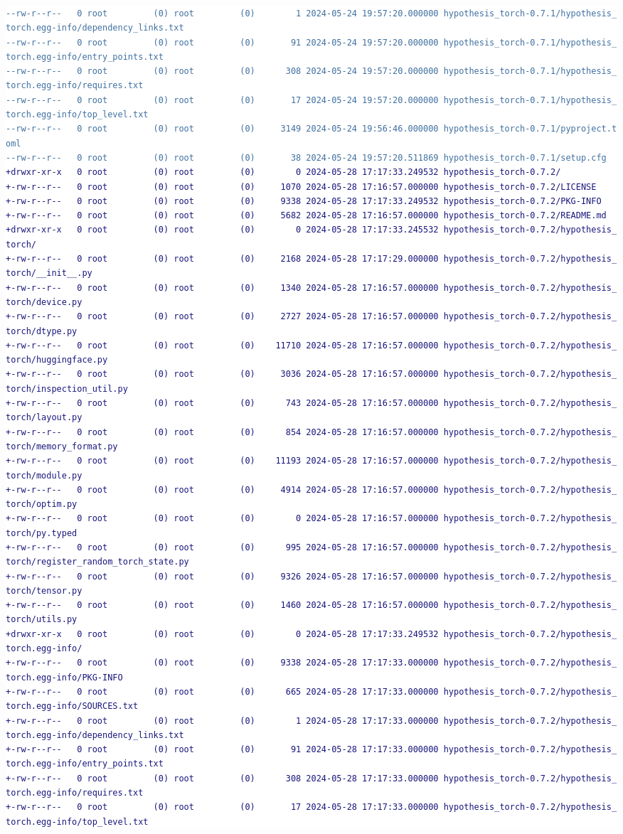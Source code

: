 ```diff
--rw-r--r--   0 root         (0) root         (0)        1 2024-05-24 19:57:20.000000 hypothesis_torch-0.7.1/hypothesis_torch.egg-info/dependency_links.txt
--rw-r--r--   0 root         (0) root         (0)       91 2024-05-24 19:57:20.000000 hypothesis_torch-0.7.1/hypothesis_torch.egg-info/entry_points.txt
--rw-r--r--   0 root         (0) root         (0)      308 2024-05-24 19:57:20.000000 hypothesis_torch-0.7.1/hypothesis_torch.egg-info/requires.txt
--rw-r--r--   0 root         (0) root         (0)       17 2024-05-24 19:57:20.000000 hypothesis_torch-0.7.1/hypothesis_torch.egg-info/top_level.txt
--rw-r--r--   0 root         (0) root         (0)     3149 2024-05-24 19:56:46.000000 hypothesis_torch-0.7.1/pyproject.toml
--rw-r--r--   0 root         (0) root         (0)       38 2024-05-24 19:57:20.511869 hypothesis_torch-0.7.1/setup.cfg
+drwxr-xr-x   0 root         (0) root         (0)        0 2024-05-28 17:17:33.249532 hypothesis_torch-0.7.2/
+-rw-r--r--   0 root         (0) root         (0)     1070 2024-05-28 17:16:57.000000 hypothesis_torch-0.7.2/LICENSE
+-rw-r--r--   0 root         (0) root         (0)     9338 2024-05-28 17:17:33.249532 hypothesis_torch-0.7.2/PKG-INFO
+-rw-r--r--   0 root         (0) root         (0)     5682 2024-05-28 17:16:57.000000 hypothesis_torch-0.7.2/README.md
+drwxr-xr-x   0 root         (0) root         (0)        0 2024-05-28 17:17:33.245532 hypothesis_torch-0.7.2/hypothesis_torch/
+-rw-r--r--   0 root         (0) root         (0)     2168 2024-05-28 17:17:29.000000 hypothesis_torch-0.7.2/hypothesis_torch/__init__.py
+-rw-r--r--   0 root         (0) root         (0)     1340 2024-05-28 17:16:57.000000 hypothesis_torch-0.7.2/hypothesis_torch/device.py
+-rw-r--r--   0 root         (0) root         (0)     2727 2024-05-28 17:16:57.000000 hypothesis_torch-0.7.2/hypothesis_torch/dtype.py
+-rw-r--r--   0 root         (0) root         (0)    11710 2024-05-28 17:16:57.000000 hypothesis_torch-0.7.2/hypothesis_torch/huggingface.py
+-rw-r--r--   0 root         (0) root         (0)     3036 2024-05-28 17:16:57.000000 hypothesis_torch-0.7.2/hypothesis_torch/inspection_util.py
+-rw-r--r--   0 root         (0) root         (0)      743 2024-05-28 17:16:57.000000 hypothesis_torch-0.7.2/hypothesis_torch/layout.py
+-rw-r--r--   0 root         (0) root         (0)      854 2024-05-28 17:16:57.000000 hypothesis_torch-0.7.2/hypothesis_torch/memory_format.py
+-rw-r--r--   0 root         (0) root         (0)    11193 2024-05-28 17:16:57.000000 hypothesis_torch-0.7.2/hypothesis_torch/module.py
+-rw-r--r--   0 root         (0) root         (0)     4914 2024-05-28 17:16:57.000000 hypothesis_torch-0.7.2/hypothesis_torch/optim.py
+-rw-r--r--   0 root         (0) root         (0)        0 2024-05-28 17:16:57.000000 hypothesis_torch-0.7.2/hypothesis_torch/py.typed
+-rw-r--r--   0 root         (0) root         (0)      995 2024-05-28 17:16:57.000000 hypothesis_torch-0.7.2/hypothesis_torch/register_random_torch_state.py
+-rw-r--r--   0 root         (0) root         (0)     9326 2024-05-28 17:16:57.000000 hypothesis_torch-0.7.2/hypothesis_torch/tensor.py
+-rw-r--r--   0 root         (0) root         (0)     1460 2024-05-28 17:16:57.000000 hypothesis_torch-0.7.2/hypothesis_torch/utils.py
+drwxr-xr-x   0 root         (0) root         (0)        0 2024-05-28 17:17:33.249532 hypothesis_torch-0.7.2/hypothesis_torch.egg-info/
+-rw-r--r--   0 root         (0) root         (0)     9338 2024-05-28 17:17:33.000000 hypothesis_torch-0.7.2/hypothesis_torch.egg-info/PKG-INFO
+-rw-r--r--   0 root         (0) root         (0)      665 2024-05-28 17:17:33.000000 hypothesis_torch-0.7.2/hypothesis_torch.egg-info/SOURCES.txt
+-rw-r--r--   0 root         (0) root         (0)        1 2024-05-28 17:17:33.000000 hypothesis_torch-0.7.2/hypothesis_torch.egg-info/dependency_links.txt
+-rw-r--r--   0 root         (0) root         (0)       91 2024-05-28 17:17:33.000000 hypothesis_torch-0.7.2/hypothesis_torch.egg-info/entry_points.txt
+-rw-r--r--   0 root         (0) root         (0)      308 2024-05-28 17:17:33.000000 hypothesis_torch-0.7.2/hypothesis_torch.egg-info/requires.txt
+-rw-r--r--   0 root         (0) root         (0)       17 2024-05-28 17:17:33.000000 hypothesis_torch-0.7.2/hypothesis_torch.egg-info/top_level.txt
```